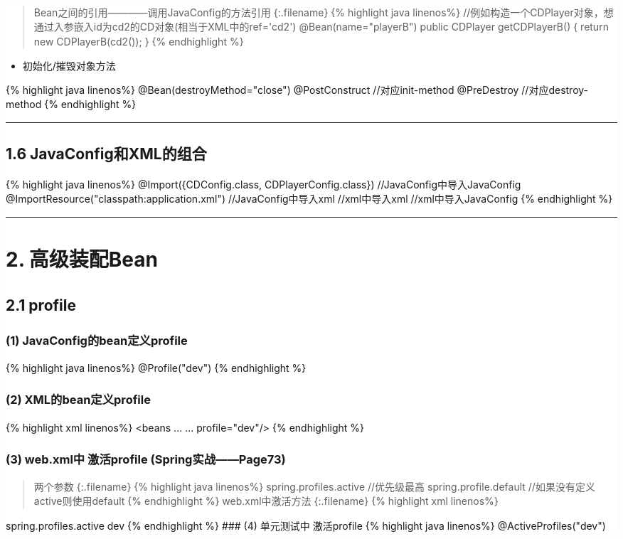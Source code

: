 >Bean之间的引用————调用JavaConfig的方法引用
{:.filename}
{% highlight java linenos%}
    //例如构造一个CDPlayer对象，想通过入参嵌入id为cd2的CD对象(相当于XML中的ref='cd2')
    @Bean(name="playerB")
    public CDPlayer getCDPlayerB() {
        return new CDPlayerB(cd2());
    }
{% endhighlight %}

- 初始化/摧毁对象方法

{% highlight java linenos%}
@Bean(destroyMethod="close")
@PostConstruct  //对应init-method
@PreDestroy     //对应destroy-method
{% endhighlight %}

<hr>

## 1.6 JavaConfig和XML的组合
{% highlight java linenos%}
@Import({CDConfig.class, CDPlayerConfig.class})      //JavaConfig中导入JavaConfig
@ImportResource("classpath:application.xml")         //JavaConfig中导入xml
<import resource="classpath:application-redis.xml"/> //xml中导入xml
<bean class="org.ppl.xxx.PlayerConfig"/>             //xml中导入JavaConfig
{% endhighlight %}

<hr>

# 2. 高级装配Bean

## 2.1 profile

### (1) JavaConfig的bean定义profile
{% highlight java linenos%}
@Profile("dev")
{% endhighlight %}
### (2) XML的bean定义profile
{% highlight xml linenos%}
<beans ... ... profile="dev"/>
{% endhighlight %}
### (3) web.xml中 激活profile (Spring实战——Page73)
>两个参数
{:.filename}
{% highlight java linenos%}
spring.profiles.active //优先级最高
spring.profile.default  //如果没有定义active则使用default
{% endhighlight %}
>web.xml中激活方法
{:.filename}
{% highlight xml linenos%}
<context-param>
    <param-name>spring.profiles.active</param-name>
    <param-value>dev</param-value>
</context-param>
{% endhighlight %}
### (4) 单元测试中 激活profile
{% highlight java linenos%}
@ActiveProfiles("dev")